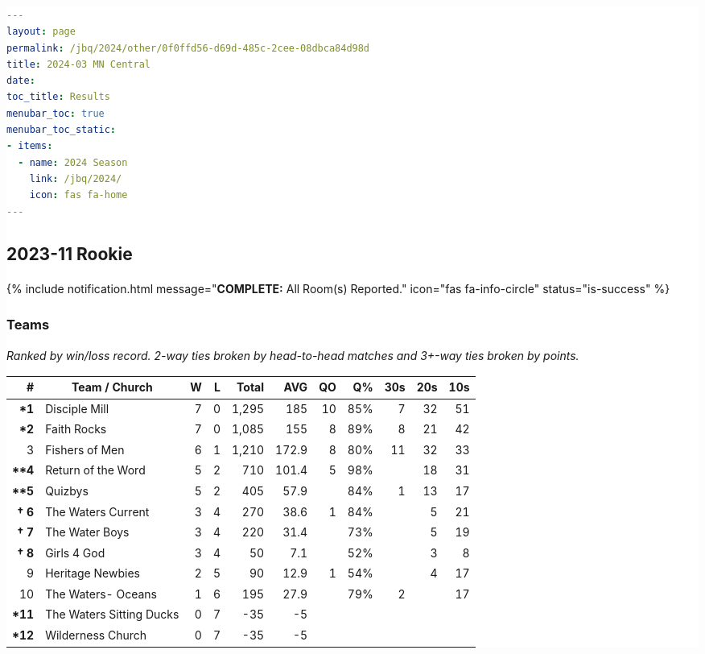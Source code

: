 ```yaml
---
layout: page
permalink: /jbq/2024/other/0f0ffd56-d69d-485c-2cee-08dbca84d98d
title: 2024-03 MN Central
date: 
toc_title: Results
menubar_toc: true
menubar_toc_static:
- items:
  - name: 2024 Season
    link: /jbq/2024/
    icon: fas fa-home
---
```



## 2023-11 Rookie

{% include notification.html
   message="<b>COMPLETE:</b> All Room(s) Reported."
   icon="fas fa-info-circle"
   status="is-success" %}


### Teams

*Ranked by win/loss record. 2-way ties broken by head-to-head matches and 3+-way ties broken by points.*

| # | Team / Church | W | L | Total | AVG | QO | Q% | 30s | 20s | 10s |
|--:|---|--:|--:|--:|--:|--:|--:|--:|--:|--:|
| **\*1** | Disciple Mill | 7 | 0 | 1,295 | 185 | 10 | 85% | 7 | 32 | 51 |
| **\*2** | Faith Rocks | 7 | 0 | 1,085 | 155 | 8 | 89% | 8 | 21 | 42 |
| 3 | Fishers of Men | 6 | 1 | 1,210 | 172.9 | 8 | 80% | 11 | 32 | 33 |
| **\*\*4** | Return of the Word | 5 | 2 | 710 | 101.4 | 5 | 98% |  | 18 | 31 |
| **\*\*5** | Quizbys | 5 | 2 | 405 | 57.9 |  | 84% | 1 | 13 | 17 |
| **† 6** | The Waters Current | 3 | 4 | 270 | 38.6 | 1 | 84% |  | 5 | 21 |
| **† 7** | The Water Boys | 3 | 4 | 220 | 31.4 |  | 73% |  | 5 | 19 |
| **† 8** | Girls 4 God | 3 | 4 | 50 | 7.1 |  | 52% |  | 3 | 8 |
| 9 | Heritage Newbies | 2 | 5 | 90 | 12.9 | 1 | 54% |  | 4 | 17 |
| 10 | The Waters- Oceans | 1 | 6 | 195 | 27.9 |  | 79% | 2 |  | 17 |
| **\*11** | The Waters Sitting Ducks | 0 | 7 | -35 | -5 |  |  |  |  |  |
| **\*12** | Wilderness Church | 0 | 7 | -35 | -5 |  |  |  |  |  |
